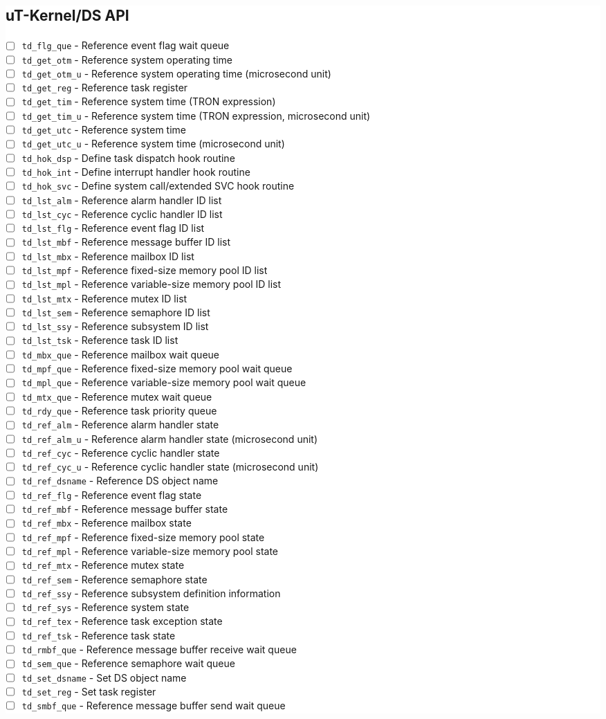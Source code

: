 ## uT-Kernel/DS API

* [ ] `td_flg_que` - Reference event flag wait queue
* [ ] `td_get_otm` - Reference system operating time
* [ ] `td_get_otm_u` - Reference system operating time (microsecond unit)
* [ ] `td_get_reg` - Reference task register
* [ ] `td_get_tim` - Reference system time (TRON expression)
* [ ] `td_get_tim_u` - Reference system time (TRON expression, microsecond unit)
* [ ] `td_get_utc` - Reference system time
* [ ] `td_get_utc_u` - Reference system time (microsecond unit)
* [ ] `td_hok_dsp` - Define task dispatch hook routine
* [ ] `td_hok_int` - Define interrupt handler hook routine
* [ ] `td_hok_svc` - Define system call/extended SVC hook routine
* [ ] `td_lst_alm` - Reference alarm handler ID list
* [ ] `td_lst_cyc` - Reference cyclic handler ID list
* [ ] `td_lst_flg` - Reference event flag ID list
* [ ] `td_lst_mbf` - Reference message buffer ID list
* [ ] `td_lst_mbx` - Reference mailbox ID list
* [ ] `td_lst_mpf` - Reference fixed-size memory pool ID list
* [ ] `td_lst_mpl` - Reference variable-size memory pool ID list
* [ ] `td_lst_mtx` - Reference mutex ID list
* [ ] `td_lst_sem` - Reference semaphore ID list
* [ ] `td_lst_ssy` - Reference subsystem ID list
* [ ] `td_lst_tsk` - Reference task ID list
* [ ] `td_mbx_que` - Reference mailbox wait queue
* [ ] `td_mpf_que` - Reference fixed-size memory pool wait queue
* [ ] `td_mpl_que` - Reference variable-size memory pool wait queue
* [ ] `td_mtx_que` - Reference mutex wait queue
* [ ] `td_rdy_que` - Reference task priority queue
* [ ] `td_ref_alm` - Reference alarm handler state
* [ ] `td_ref_alm_u` - Reference alarm handler state (microsecond unit)
* [ ] `td_ref_cyc` - Reference cyclic handler state
* [ ] `td_ref_cyc_u` - Reference cyclic handler state (microsecond unit)
* [ ] `td_ref_dsname` - Reference DS object name
* [ ] `td_ref_flg` - Reference event flag state
* [ ] `td_ref_mbf` - Reference message buffer state
* [ ] `td_ref_mbx` - Reference mailbox state
* [ ] `td_ref_mpf` - Reference fixed-size memory pool state
* [ ] `td_ref_mpl` - Reference variable-size memory pool state
* [ ] `td_ref_mtx` - Reference mutex state
* [ ] `td_ref_sem` - Reference semaphore state
* [ ] `td_ref_ssy` - Reference subsystem definition information
* [ ] `td_ref_sys` - Reference system state
* [ ] `td_ref_tex` - Reference task exception state
* [ ] `td_ref_tsk` - Reference task state
* [ ] `td_rmbf_que` - Reference message buffer receive wait queue
* [ ] `td_sem_que` - Reference semaphore wait queue
* [ ] `td_set_dsname` - Set DS object name
* [ ] `td_set_reg` - Set task register
* [ ] `td_smbf_que` - Reference message buffer send wait queue
